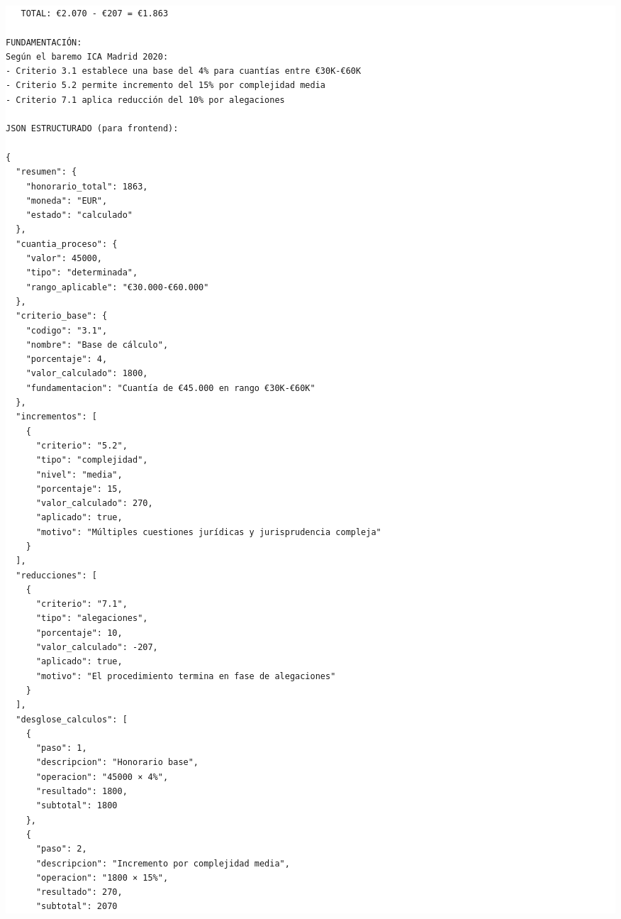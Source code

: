 ```
   TOTAL: €2.070 - €207 = €1.863

FUNDAMENTACIÓN:
Según el baremo ICA Madrid 2020:
- Criterio 3.1 establece una base del 4% para cuantías entre €30K-€60K
- Criterio 5.2 permite incremento del 15% por complejidad media
- Criterio 7.1 aplica reducción del 10% por alegaciones

JSON ESTRUCTURADO (para frontend):

{
  "resumen": {
    "honorario_total": 1863,
    "moneda": "EUR",
    "estado": "calculado"
  },
  "cuantia_proceso": {
    "valor": 45000,
    "tipo": "determinada",
    "rango_aplicable": "€30.000-€60.000"
  },
  "criterio_base": {
    "codigo": "3.1",
    "nombre": "Base de cálculo",
    "porcentaje": 4,
    "valor_calculado": 1800,
    "fundamentacion": "Cuantía de €45.000 en rango €30K-€60K"
  },
  "incrementos": [
    {
      "criterio": "5.2",
      "tipo": "complejidad",
      "nivel": "media",
      "porcentaje": 15,
      "valor_calculado": 270,
      "aplicado": true,
      "motivo": "Múltiples cuestiones jurídicas y jurisprudencia compleja"
    }
  ],
  "reducciones": [
    {
      "criterio": "7.1",
      "tipo": "alegaciones",
      "porcentaje": 10,
      "valor_calculado": -207,
      "aplicado": true,
      "motivo": "El procedimiento termina en fase de alegaciones"
    }
  ],
  "desglose_calculos": [
    {
      "paso": 1,
      "descripcion": "Honorario base",
      "operacion": "45000 × 4%",
      "resultado": 1800,
      "subtotal": 1800
    },
    {
      "paso": 2,
      "descripcion": "Incremento por complejidad media",
      "operacion": "1800 × 15%",
      "resultado": 270,
      "subtotal": 2070
```